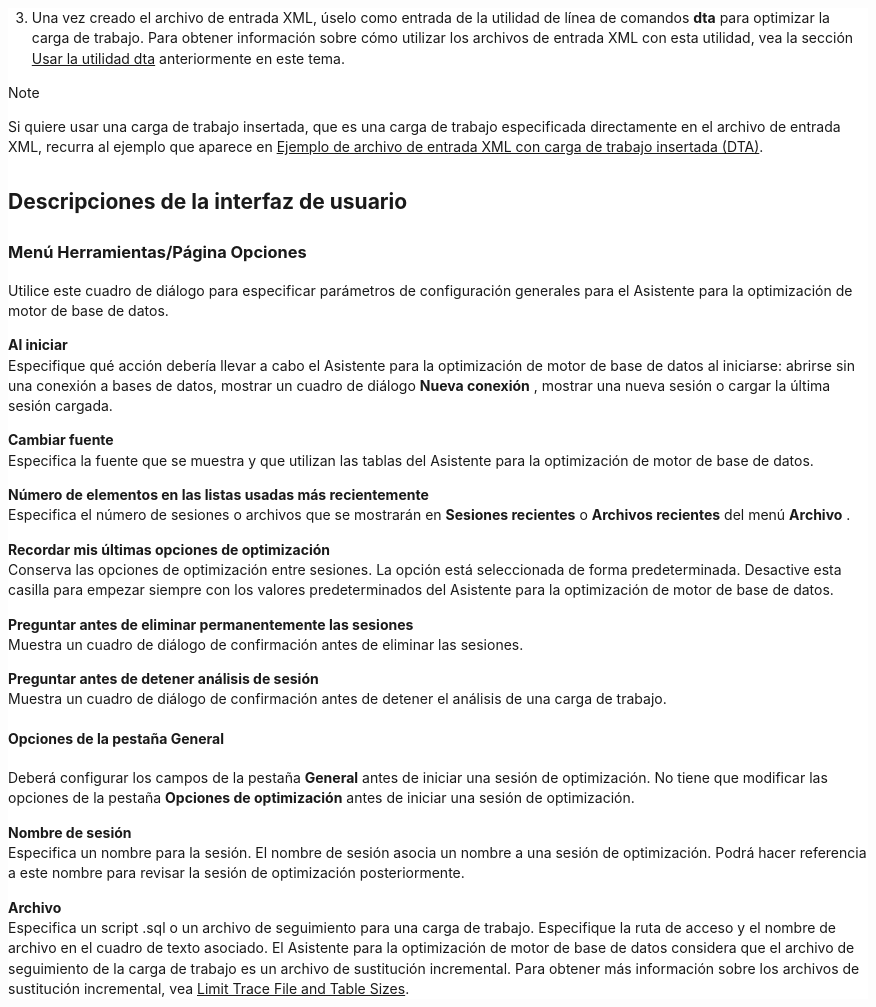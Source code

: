 3.  Una vez creado el archivo de entrada XML, úselo como entrada de la utilidad de línea de comandos **dta** para optimizar la carga de trabajo. Para obtener información sobre cómo utilizar los archivos de entrada XML con esta utilidad, vea la sección [Usar la utilidad dta](#dta) anteriormente en este tema.  
  
> [!NOTE]  
>  Si quiere usar una carga de trabajo insertada, que es una carga de trabajo especificada directamente en el archivo de entrada XML, recurra al ejemplo que aparece en [Ejemplo de archivo de entrada XML con carga de trabajo insertada &#40;DTA&#41;](../../tools/dta/xml-input-file-sample-with-inline-workload-dta.md).  
  
##  <a name="user-interface-descriptions"></a><a name="UI"></a> Descripciones de la interfaz de usuario  
  
### <a name="tools-menuoptions-page"></a>Menú Herramientas/Página Opciones  
 Utilice este cuadro de diálogo para especificar parámetros de configuración generales para el Asistente para la optimización de motor de base de datos.  
  
 **Al iniciar**  
 Especifique qué acción debería llevar a cabo el Asistente para la optimización de motor de base de datos al iniciarse: abrirse sin una conexión a bases de datos, mostrar un cuadro de diálogo **Nueva conexión** , mostrar una nueva sesión o cargar la última sesión cargada.  
  
 **Cambiar fuente**  
 Especifica la fuente que se muestra y que utilizan las tablas del Asistente para la optimización de motor de base de datos.  
  
 **Número de elementos en las listas usadas más recientemente**  
 Especifica el número de sesiones o archivos que se mostrarán en **Sesiones recientes** o **Archivos recientes** del menú **Archivo** .  
  
 **Recordar mis últimas opciones de optimización**  
 Conserva las opciones de optimización entre sesiones. La opción está seleccionada de forma predeterminada. Desactive esta casilla para empezar siempre con los valores predeterminados del Asistente para la optimización de motor de base de datos.  
  
 **Preguntar antes de eliminar permanentemente las sesiones**  
 Muestra un cuadro de diálogo de confirmación antes de eliminar las sesiones.  
  
 **Preguntar antes de detener análisis de sesión**  
 Muestra un cuadro de diálogo de confirmación antes de detener el análisis de una carga de trabajo.  
  
#### <a name="general-tab-options"></a>Opciones de la pestaña General  
 Deberá configurar los campos de la pestaña **General** antes de iniciar una sesión de optimización. No tiene que modificar las opciones de la pestaña **Opciones de optimización** antes de iniciar una sesión de optimización.  
  
 **Nombre de sesión**  
 Especifica un nombre para la sesión. El nombre de sesión asocia un nombre a una sesión de optimización. Podrá hacer referencia a este nombre para revisar la sesión de optimización posteriormente.  
  
 **Archivo**  
 Especifica un script .sql o un archivo de seguimiento para una carga de trabajo. Especifique la ruta de acceso y el nombre de archivo en el cuadro de texto asociado. El Asistente para la optimización de motor de base de datos considera que el archivo de seguimiento de la carga de trabajo es un archivo de sustitución incremental. Para obtener más información sobre los archivos de sustitución incremental, vea [Limit Trace File and Table Sizes](../../relational-databases/sql-trace/limit-trace-file-and-table-sizes.md).  
  